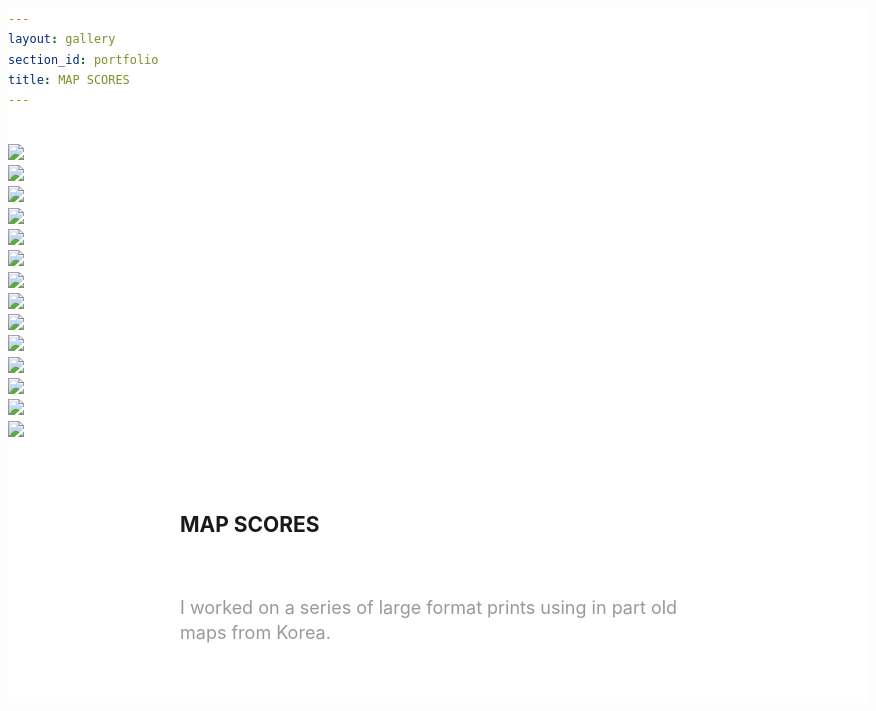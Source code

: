 ```yaml
---
layout: gallery
section_id: portfolio
title: MAP SCORES 
---
```

<br>
<div class="full">
    <div class="row">
    <a href="../images/portfolio/EPIPHANY katalog.pdf" title="View more">
         <div class="autoplay">
         <div><img src="../images/assets/Picture50.png" width="720"></div>
        <div><img src="../images/portfolio/map2.jpg" width="720"></div>
        <div><img src="../images/portfolio/map1.jpg" width="720"></div>
        <div><img src="../images/portfolio/map3.jpg" width="720"></div>
        <div><img src="../images/portfolio/map4.jpg" width="720"></div>
        <div><img src="../images/portfolio/map5.jpg" width="720"></div>
        <div><img src="../images/portfolio/map6.jpg" width="720"></div>
        <div><img src="../images/portfolio/map7.jpg" width="720"></div>
        <div><img src="../images/portfolio/map8.jpg" width="720"></div>
        <div><img src="../images/portfolio/map9.jpg" width="720"></div>
        <div><img src="../images/portfolio/map10.jpg" width="720"></div>
        <div><img src="../images/portfolio/map11.jpg" width="720"></div>
        <div><img src="../images/portfolio/map12.jpg" width="720"></div>
        <div><img src="../images/portfolio/map13.jpg" width="720"></div>
        </div>
        </a>
    </div>
<br>
 <br>
<div class="Text_works" style="margin-left: 20%; margin-right: 20%; line-height:normal;">
<div class="Text_title_works">
<h2>MAP SCORES</h2>
<br>
<p style="line-height:25px; font-size: 18px; padding-top: 1%; color: #999999;;">
I worked on a series of large format prints using in part old maps from Korea.
</p>
</div>
</div>
<br>
<br>

